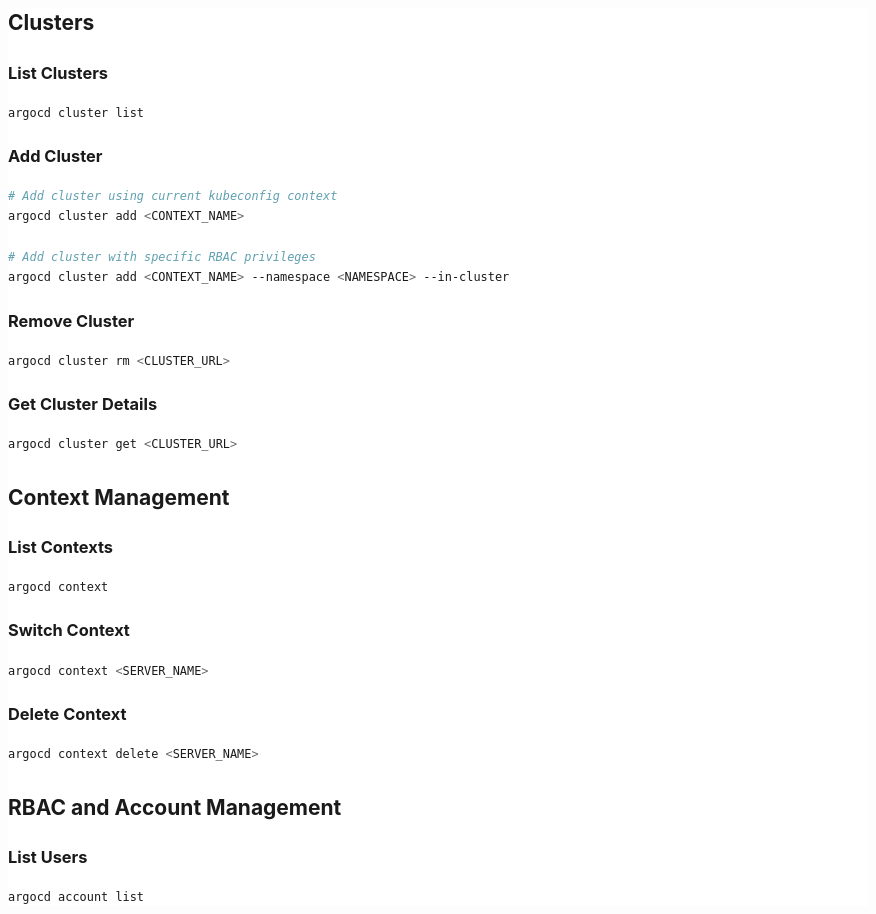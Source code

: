 ## Clusters

### List Clusters
```bash
argocd cluster list
```

### Add Cluster
```bash
# Add cluster using current kubeconfig context
argocd cluster add <CONTEXT_NAME>

# Add cluster with specific RBAC privileges
argocd cluster add <CONTEXT_NAME> --namespace <NAMESPACE> --in-cluster
```

### Remove Cluster
```bash
argocd cluster rm <CLUSTER_URL>
```

### Get Cluster Details
```bash
argocd cluster get <CLUSTER_URL>
```

## Context Management

### List Contexts
```bash
argocd context
```

### Switch Context
```bash
argocd context <SERVER_NAME>
```

### Delete Context
```bash
argocd context delete <SERVER_NAME>
```

## RBAC and Account Management

### List Users
```bash
argocd account list
```
